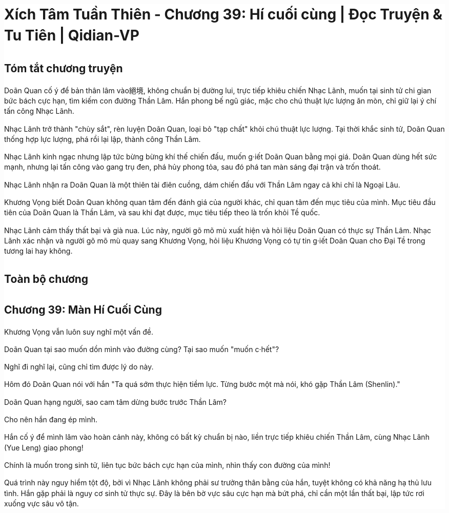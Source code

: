 # Xích Tâm Tuần Thiên - Chương 39: Hí cuối cùng | Đọc Truyện & Tu Tiên | Qidian-VP



## Tóm tắt chương truyện

Doãn Quan cố ý để bản thân lâm vào絕境, không chuẩn bị đường lui, trực tiếp khiêu chiến Nhạc Lãnh, muốn tại sinh tử chi gian bức bách cực hạn, tìm kiếm con đường Thần Lâm. Hắn phong bế ngũ giác, mặc cho chú thuật lực lượng ăn mòn, chỉ giữ lại ý chí tấn công Nhạc Lãnh.

Nhạc Lãnh trở thành "chùy sắt", rèn luyện Doãn Quan, loại bỏ "tạp chất" khỏi chú thuật lực lượng. Tại thời khắc sinh tử, Doãn Quan thống hợp lực lượng, phá rồi lại lập, thành công Thần Lâm.

Nhạc Lãnh kinh ngạc nhưng lập tức bừng bừng khí thế chiến đấu, muốn g·iết Doãn Quan bằng mọi giá. Doãn Quan dùng hết sức mạnh, nhưng lại tấn công vào gang trụ đen, phá hủy phong tỏa, sau đó phá tan màn sáng đại trận và trốn thoát.

Nhạc Lãnh nhận ra Doãn Quan là một thiên tài điên cuồng, dám chiến đấu với Thần Lâm ngay cả khi chỉ là Ngoại Lâu.

Khương Vọng biết Doãn Quan không quan tâm đến đánh giá của người khác, chỉ quan tâm đến mục tiêu của mình. Mục tiêu đầu tiên của Doãn Quan là Thần Lâm, và sau khi đạt được, mục tiêu tiếp theo là trốn khỏi Tề quốc.

Nhạc Lãnh cảm thấy thất bại và già nua. Lúc này, người gõ mõ mù xuất hiện và hỏi liệu Doãn Quan có thực sự Thần Lâm. Nhạc Lãnh xác nhận và người gõ mõ mù quay sang Khương Vọng, hỏi liệu Khương Vọng có tự tin g·iết Doãn Quan cho Đại Tề trong tương lai hay không.


## Toàn bộ chương

## Chương 39: Màn Hí Cuối Cùng

Khương Vọng vẫn luôn suy nghĩ một vấn đề.

Doãn Quan tại sao muốn dồn mình vào đường cùng? Tại sao muốn "muốn c·hết"?

Nghĩ đi nghĩ lại, cũng chỉ tìm được lý do này.

Hôm đó Doãn Quan nói với hắn "Ta quá sớm thực hiện tiềm lực. Từng bước một mà nói, khó gặp Thần Lâm (Shenlin)."

Doãn Quan hạng người, sao cam tâm dừng bước trước Thần Lâm?

Cho nên hắn đang ép mình.

Hắn cố ý để mình lâm vào hoàn cảnh này, không có bất kỳ chuẩn bị nào, liền trực tiếp khiêu chiến Thần Lâm, cùng Nhạc Lãnh (Yue Leng) giao phong!

Chính là muốn trong sinh tử, liên tục bức bách cực hạn của mình, nhìn thấy con đường của mình!

Quá trình này nguy hiểm tột độ, bởi vì Nhạc Lãnh không phải sư trưởng thân bằng của hắn, tuyệt không có khả năng hạ thủ lưu tình. Hắn gặp phải là nguy cơ sinh tử thực sự. Đây là bên bờ vực sâu cực hạn mà bứt phá, chỉ cần một lần thất bại, lập tức rơi xuống vực sâu vô tận.
